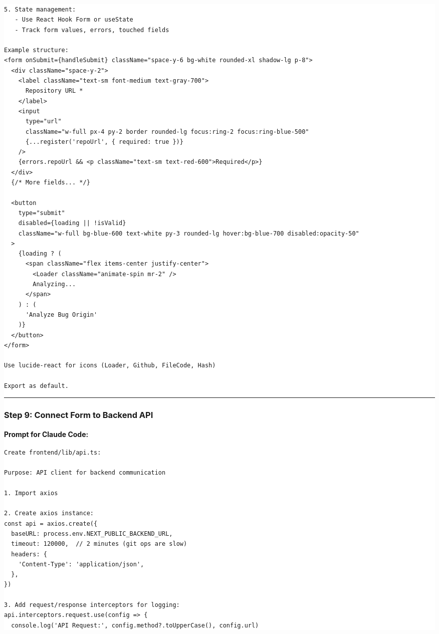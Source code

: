```
5. State management:
   - Use React Hook Form or useState
   - Track form values, errors, touched fields

Example structure:
<form onSubmit={handleSubmit} className="space-y-6 bg-white rounded-xl shadow-lg p-8">
  <div className="space-y-2">
    <label className="text-sm font-medium text-gray-700">
      Repository URL *
    </label>
    <input
      type="url"
      className="w-full px-4 py-2 border rounded-lg focus:ring-2 focus:ring-blue-500"
      {...register('repoUrl', { required: true })}
    />
    {errors.repoUrl && <p className="text-sm text-red-600">Required</p>}
  </div>
  {/* More fields... */}
  
  <button
    type="submit"
    disabled={loading || !isValid}
    className="w-full bg-blue-600 text-white py-3 rounded-lg hover:bg-blue-700 disabled:opacity-50"
  >
    {loading ? (
      <span className="flex items-center justify-center">
        <Loader className="animate-spin mr-2" />
        Analyzing...
      </span>
    ) : (
      'Analyze Bug Origin'
    )}
  </button>
</form>

Use lucide-react for icons (Loader, Github, FileCode, Hash)

Export as default.
```

---

### Step 9: Connect Form to Backend API

**Prompt for Claude Code:**
```
Create frontend/lib/api.ts:

Purpose: API client for backend communication

1. Import axios

2. Create axios instance:
const api = axios.create({
  baseURL: process.env.NEXT_PUBLIC_BACKEND_URL,
  timeout: 120000,  // 2 minutes (git ops are slow)
  headers: {
    'Content-Type': 'application/json',
  },
})

3. Add request/response interceptors for logging:
api.interceptors.request.use(config => {
  console.log('API Request:', config.method?.toUpperCase(), config.url)
```